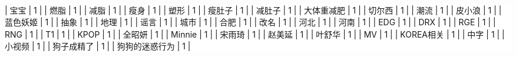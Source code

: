 | 宝宝 | 1 |
| 燃脂 | 1 |
| 减脂 | 1 |
| 瘦身 | 1 |
| 塑形 | 1 |
| 瘦肚子 | 1 |
| 减肚子 | 1 |
| 大体重减肥 | 1 |
| 切尔西 | 1 |
| 潮流 | 1 |
| 皮小浪 | 1 |
| 蓝色妖姬 | 1 |
| 抽象 | 1 |
| 地理 | 1 |
| 谣言 | 1 |
| 城市 | 1 |
| 合肥 | 1 |
| 改名 | 1 |
| 河北 | 1 |
| 河南 | 1 |
| EDG | 1 |
| DRX | 1 |
| RGE | 1 |
| RNG | 1 |
| T1 | 1 |
| KPOP | 1 |
| 全昭妍 | 1 |
| Minnie | 1 |
| 宋雨琦 | 1 |
| 赵美延 | 1 |
| 叶舒华 | 1 |
| MV | 1 |
| KOREA相关 | 1 |
| 中字 | 1 |
| 小视频 | 1 |
| 狗子成精了 | 1 |
| 狗狗的迷惑行为 | 1 |